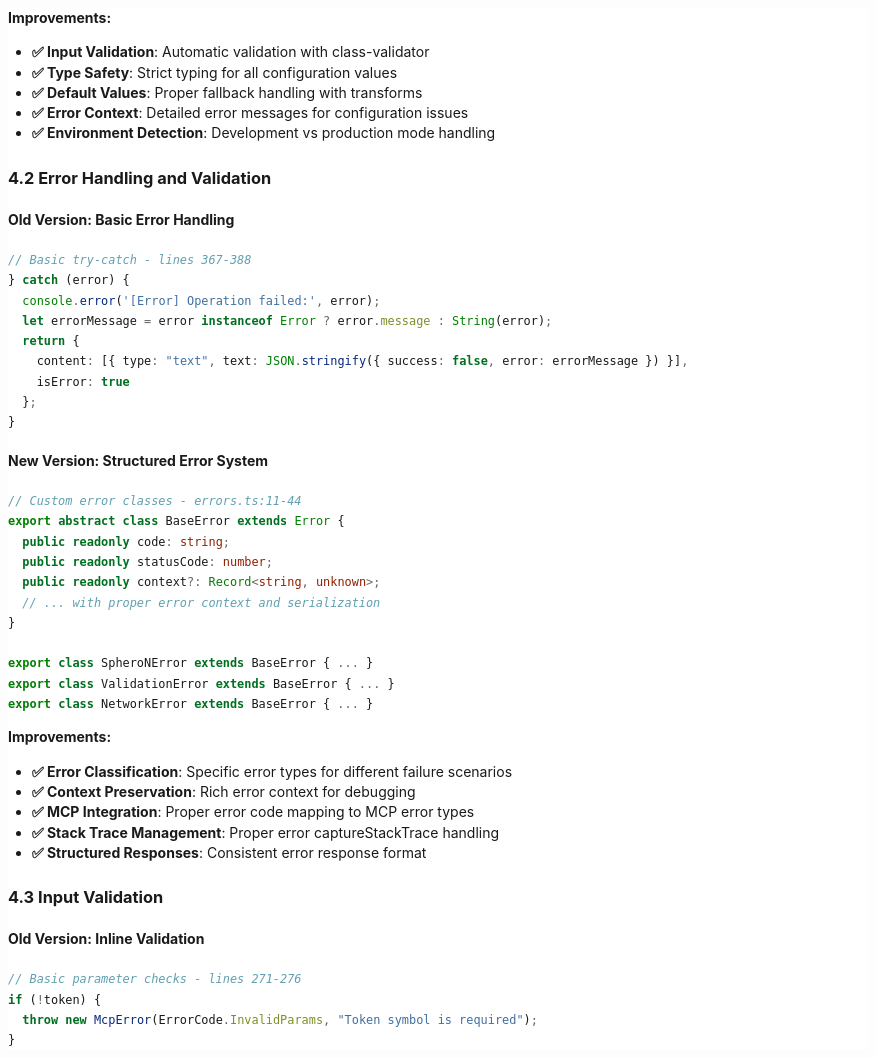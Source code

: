 **Improvements:**
- **✅ Input Validation**: Automatic validation with class-validator
- **✅ Type Safety**: Strict typing for all configuration values
- **✅ Default Values**: Proper fallback handling with transforms
- **✅ Error Context**: Detailed error messages for configuration issues
- **✅ Environment Detection**: Development vs production mode handling

### 4.2 Error Handling and Validation

#### Old Version: Basic Error Handling
```typescript
// Basic try-catch - lines 367-388
} catch (error) {
  console.error('[Error] Operation failed:', error);
  let errorMessage = error instanceof Error ? error.message : String(error);
  return {
    content: [{ type: "text", text: JSON.stringify({ success: false, error: errorMessage }) }],
    isError: true
  };
}
```

#### New Version: Structured Error System
```typescript
// Custom error classes - errors.ts:11-44
export abstract class BaseError extends Error {
  public readonly code: string;
  public readonly statusCode: number;
  public readonly context?: Record<string, unknown>;
  // ... with proper error context and serialization
}

export class SpheroNError extends BaseError { ... }
export class ValidationError extends BaseError { ... }
export class NetworkError extends BaseError { ... }
```

**Improvements:**
- **✅ Error Classification**: Specific error types for different failure scenarios
- **✅ Context Preservation**: Rich error context for debugging
- **✅ MCP Integration**: Proper error code mapping to MCP error types
- **✅ Stack Trace Management**: Proper error captureStackTrace handling
- **✅ Structured Responses**: Consistent error response format

### 4.3 Input Validation

#### Old Version: Inline Validation
```typescript
// Basic parameter checks - lines 271-276
if (!token) {
  throw new McpError(ErrorCode.InvalidParams, "Token symbol is required");
}
```
